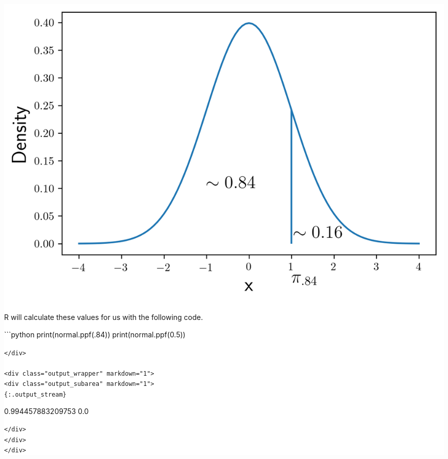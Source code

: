 ![png](images/bootstrap_8_1.png)

</div>
</div>
</div>



R will calculate these values for us with the following code.



<div markdown="1" class="cell code_cell">
<div class="input_area" markdown="1">
```python
print(normal.ppf(.84))
print(normal.ppf(0.5))

```
</div>

<div class="output_wrapper" markdown="1">
<div class="output_subarea" markdown="1">
{:.output_stream}
```
0.994457883209753
0.0
```
</div>
</div>
</div>
